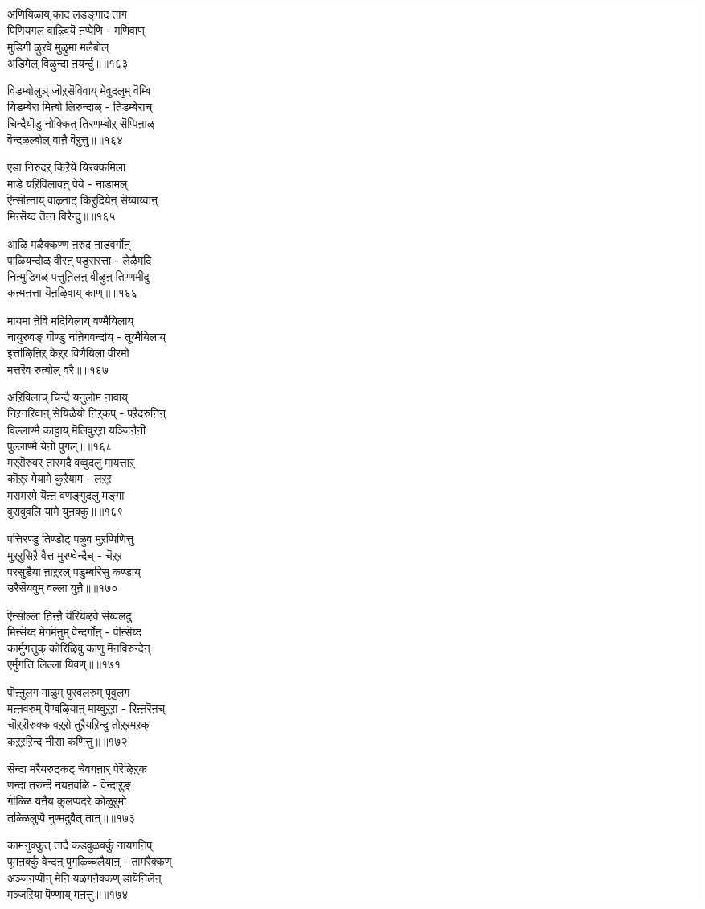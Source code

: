 अणियिऴाय् काद लडङ्गाद ताग  
पिणियगल वाऴ्वियॆ ऩप्पेणि - मणिवाण्  
मुडिगी ऴुऱवे मुऴुमा मलैबोल्  
अडिमेल् विऴुन्दा ऩयर्न्दु॥॥१६३  
  
विडम्बोलुञ् जॊऱ्‌सॆविवाय् मेवुदलुम् वॆम्बि  
यिडम्बेरा मिऩ्बो लिरुन्दाळ् - तिडम्बेराच्  
चिन्दैयॊडु नोक्कित् तिरणम्बोऱ्‌ सॆप्पिऩाळ्  
वॆन्दऴल्बोल् वाऩै वॆऱुत्तु॥॥१६४  
  
एडा निरुदऱ्‌ किऱैये यिरक्कमिला  
माडे यऱिविलावऩ् पेये - नाडामल्  
ऎऩ्सॊऩ्ऩाय् वाऴ्ऩाट् किऱुदियेऩ् सॆय्वाय्वाऩ्  
मिऩ्सॆय्द तॆऩ्ऩ विरैन्दु॥॥१६५  
  
आऴि मऴैक्कण्ण  ऩरुद ऩाडवर्गोऩ्  
पाऴियन्दोळ् वीरऩ् पडुसरत्ता - लेऴैमदि  
निऩ्मुडिगळ् पत्तुऩिलऩ् वीऴुऩ् तिण्णमीदु  
कऩ्मऩत्ता यॆऩऴिवाय् काण्॥॥१६६  
  
मायमा ऩेवि मदियिलाय् वण्मैयिलाय्  
नायुरुवङ् गॊण्डु नऩिगवर्न्दाय् - तूय्मैयिलाय्  
इत्तॊऴिऩिऱ्‌ केऱ्‌ऱ विणैयिला वीरमो  
मत्तरॆव रुऩ्बोल् वरै॥॥१६७  
  
अऱिविलाच् चिन्दै यऩुलोम ऩावाय्  
निऱऩऱिवाऩ् सेयिळैयो ऩिऱ्‌कप् - पऱैदरुऩिऩ्  
विल्लाण्मै काट्टाय् मॆलिवुऱ्‌ऱा यञ्जिऩैऩी  
पुल्लाण्मै येऩो पुगल्॥॥१६८  
मऱ्‌ऱॊरुवर् तारमदै वव्वुदलु मायत्ताऱ्‌  
कॊऱ्‌ऱ मेयामे कुऱैयाम - लऱ्‌ऱ  
मरामरमे यॆऩ्ऩ वणङ्गुदलु मङ्गा  
वुरावुवलि यामे युऩक्कु॥॥१६९  
  
पत्तिरण्डु तिण्डोट् पऴुव मुऱप्पिणित्तु  
मुऱ्‌ऱुसिऱै वैत्त मुरण्वेन्दैच् - चॆऱ्‌ऱ  
परसुडैया ऩाऱ्‌ऱल् पडुम्बरिसु कण्डाय्  
उरैसॆयवुम् वल्ला युऩै॥॥१७०  
  
ऎऩ्सॊल्ला ऩिऩ्ऩै यॆरियॆऴवे सॆय्वलदु  
मिऩ्सॆय्द मेगमॆऩुम् वेन्दर्गोऩ् - पॊऩ्सॆय्द  
कार्मुगत्तुक् कोरिऴिवु काणु मॆऩविरुन्देऩ्  
एर्मुगत्ति लिल्ला यिवण्॥॥१७१  
  
पॊऩ्ऩुलग माळुम् पुरवलरुम् पूवुलग  
मऩ्ऩवरुम् पॆण्बऴियाऩ् माय्वुऱ्‌ऱा - रिऩ्ऩरॆऩच्  
चॊऱ्‌ऱॊरुक्क वऱ्‌ऱो तुऱैयऱिन्दु तोऱ्‌ऱमऱक्  
कऱ्‌ऱऱिन्द नीसा कणित्तु॥॥१७२  
  
सॆन्दा मरैयरुट्कट् चेवगऩार् पेरॆऴिऱ्‌क  
णन्दा तरुन्दॆ नयऩवळि - वॆन्दाऱुङ्  
गॊळ्ळि यऩैय कुलप्पदरे कोळुऱुमो  
तळ्ळिलुप्पै नुण्मदुवैत् ताऩ्॥॥१७३  
  
कामऩुक्कुत् तादै कडवुळर्क्कु नायगऩिप्  
पूमऩर्क्कु वेन्दऩ् पुगऴ्च्चिलैयाऩ् - तामरैक्कण्  
अञ्जऩप्पॊऩ् मेऩि यऴगऩैक्कण् डायॆऩिलॆऩ्  
मञ्जऱिया पॆण्णाय् मऩत्तु॥॥१७४  
  